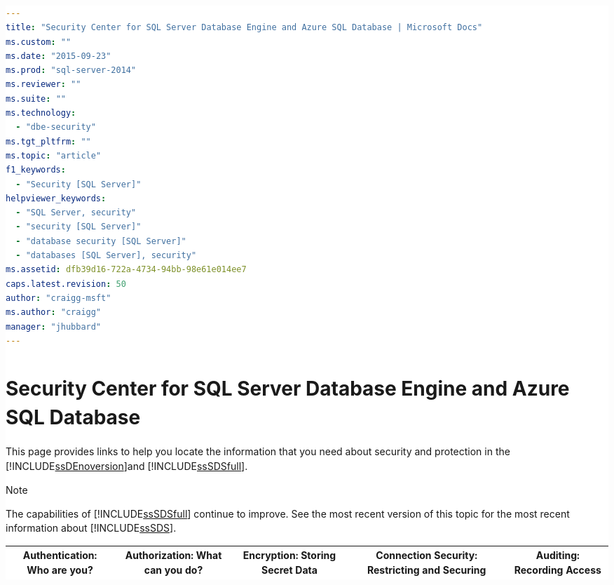 ```yaml
---
title: "Security Center for SQL Server Database Engine and Azure SQL Database | Microsoft Docs"
ms.custom: ""
ms.date: "2015-09-23"
ms.prod: "sql-server-2014"
ms.reviewer: ""
ms.suite: ""
ms.technology: 
  - "dbe-security"
ms.tgt_pltfrm: ""
ms.topic: "article"
f1_keywords: 
  - "Security [SQL Server]"
helpviewer_keywords: 
  - "SQL Server, security"
  - "security [SQL Server]"
  - "database security [SQL Server]"
  - "databases [SQL Server], security"
ms.assetid: dfb39d16-722a-4734-94bb-98e61e014ee7
caps.latest.revision: 50
author: "craigg-msft"
ms.author: "craigg"
manager: "jhubbard"
---
```

# Security Center for SQL Server Database Engine and Azure SQL Database
  This page provides links to help you locate the information that you need about security and protection in the [!INCLUDE[ssDEnoversion](../../includes/ssdenoversion-md.md)]and [!INCLUDE[ssSDSfull](../../../includes/sssdsfull-md.md)].  
  
> [!NOTE]  
>  The capabilities of [!INCLUDE[ssSDSfull](../../../includes/sssdsfull-md.md)] continue to improve. See the most recent version of this topic for the most recent information about [!INCLUDE[ssSDS](../../includes/sssds-md.md)].  
  
|Authentication: Who are you?|Authorization: What can you do?|Encryption: Storing Secret Data|Connection Security: Restricting and Securing|Auditing: Recording Access|  
|----------------------------------|-------------------------------------|-------------------------------------|---------------------------------------------------|--------------------------------|  